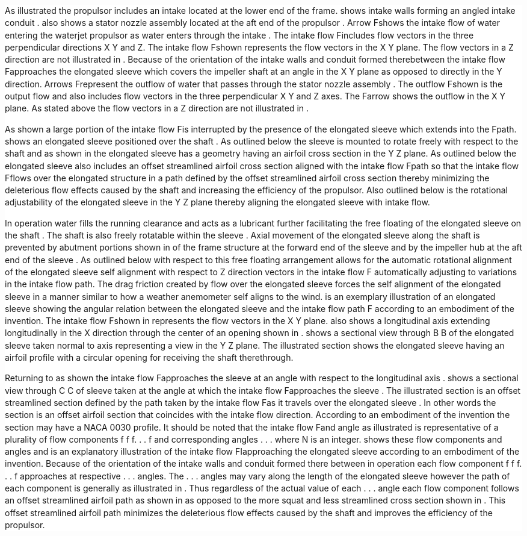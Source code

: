 As illustrated the propulsor includes an intake located at the lower end of the frame. shows intake walls forming an angled intake conduit . also shows a stator nozzle assembly located at the aft end of the propulsor . Arrow Fshows the intake flow of water entering the waterjet propulsor as water enters through the intake . The intake flow Fincludes flow vectors in the three perpendicular directions X Y and Z. The intake flow Fshown represents the flow vectors in the X Y plane. The flow vectors in a Z direction are not illustrated in . Because of the orientation of the intake walls and conduit formed therebetween the intake flow Fapproaches the elongated sleeve which covers the impeller shaft at an angle in the X Y plane as opposed to directly in the Y direction. Arrows Frepresent the outflow of water that passes through the stator nozzle assembly . The outflow Fshown is the output flow and also includes flow vectors in the three perpendicular X Y and Z axes. The Farrow shows the outflow in the X Y plane. As stated above the flow vectors in a Z direction are not illustrated in .

As shown a large portion of the intake flow Fis interrupted by the presence of the elongated sleeve which extends into the Fpath. shows an elongated sleeve positioned over the shaft . As outlined below the sleeve is mounted to rotate freely with respect to the shaft and as shown in the elongated sleeve has a geometry having an airfoil cross section in the Y Z plane. As outlined below the elongated sleeve also includes an offset streamlined airfoil cross section aligned with the intake flow Fpath so that the intake flow Fflows over the elongated structure in a path defined by the offset streamlined airfoil cross section thereby minimizing the deleterious flow effects caused by the shaft and increasing the efficiency of the propulsor. Also outlined below is the rotational adjustability of the elongated sleeve in the Y Z plane thereby aligning the elongated sleeve with intake flow.

In operation water fills the running clearance and acts as a lubricant further facilitating the free floating of the elongated sleeve on the shaft . The shaft is also freely rotatable within the sleeve . Axial movement of the elongated sleeve along the shaft is prevented by abutment portions shown in of the frame structure at the forward end of the sleeve and by the impeller hub at the aft end of the sleeve . As outlined below with respect to this free floating arrangement allows for the automatic rotational alignment of the elongated sleeve self alignment with respect to Z direction vectors in the intake flow F automatically adjusting to variations in the intake flow path. The drag friction created by flow over the elongated sleeve forces the self alignment of the elongated sleeve in a manner similar to how a weather anemometer self aligns to the wind. is an exemplary illustration of an elongated sleeve showing the angular relation between the elongated sleeve and the intake flow path F according to an embodiment of the invention. The intake flow Fshown in represents the flow vectors in the X Y plane. also shows a longitudinal axis extending longitudinally in the X direction through the center of an opening shown in . shows a sectional view through B B of the elongated sleeve taken normal to axis representing a view in the Y Z plane. The illustrated section shows the elongated sleeve having an airfoil profile with a circular opening for receiving the shaft therethrough.

Returning to as shown the intake flow Fapproaches the sleeve at an angle with respect to the longitudinal axis . shows a sectional view through C C of sleeve taken at the angle at which the intake flow Fapproaches the sleeve . The illustrated section is an offset streamlined section defined by the path taken by the intake flow Fas it travels over the elongated sleeve . In other words the section is an offset airfoil section that coincides with the intake flow direction. According to an embodiment of the invention the section may have a NACA 0030 profile. It should be noted that the intake flow Fand angle as illustrated is representative of a plurality of flow components f f f. . . f and corresponding angles . . . where N is an integer. shows these flow components and angles and is an explanatory illustration of the intake flow FIapproaching the elongated sleeve according to an embodiment of the invention. Because of the orientation of the intake walls and conduit formed there between in operation each flow component f f f. . . f approaches at respective . . . angles. The . . . angles may vary along the length of the elongated sleeve however the path of each component is generally as illustrated in . Thus regardless of the actual value of each . . . angle each flow component follows an offset streamlined airfoil path as shown in as opposed to the more squat and less streamlined cross section shown in . This offset streamlined airfoil path minimizes the deleterious flow effects caused by the shaft and improves the efficiency of the propulsor.
